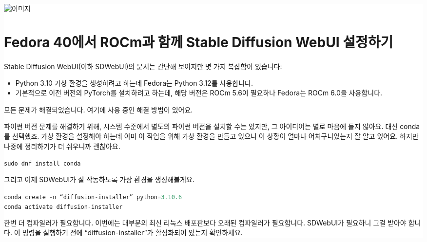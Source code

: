 <script>
     (adsbygoogle = window.adsbygoogle || []).push({});
</script>

![이미지](/assets/img/2024-06-19-RunningLlamaandStableDiffusionwithAMDROCmonFedora40_9.png)

# Fedora 40에서 ROCm과 함께 Stable Diffusion WebUI 설정하기

Stable Diffusion WebUI(이하 SDWebUI)의 문서는 간단해 보이지만 몇 가지 복잡함이 있습니다:

- Python 3.10 가상 환경을 생성하려고 하는데 Fedora는 Python 3.12를 사용합니다.
- 기본적으로 이전 버전의 PyTorch를 설치하려고 하는데, 해당 버전은 ROCm 5.6이 필요하나 Fedora는 ROCm 6.0을 사용합니다.



<ins class="adsbygoogle"
     style="display:block"
     data-ad-client="ca-pub-4877378276818686"
     data-ad-slot="1107185301"
     data-ad-format="auto"
     data-full-width-responsive="true"></ins>

<script>
     (adsbygoogle = window.adsbygoogle || []).push({});
</script>

모든 문제가 해결되었습니다. 여기에 사용 중인 해결 방법이 있어요.

파이썬 버전 문제를 해결하기 위해, 시스템 수준에서 별도의 파이썬 버전을 설치할 수는 있지만, 그 아이디어는 별로 마음에 들지 않아요. 대신 conda를 선택했죠. 가상 환경을 설정해야 하는데 이미 이 작업을 위해 가상 환경을 만들고 있으니 이 상황이 얼마나 어처구니었는지 잘 알고 있어요. 하지만 나중에 정리하기가 더 쉬우니까 괜찮아요.

```js
sudo dnf install conda
```

그리고 이제 SDWebUI가 잘 작동하도록 가상 환경을 생성해볼게요.



<ins class="adsbygoogle"
     style="display:block"
     data-ad-client="ca-pub-4877378276818686"
     data-ad-slot="1107185301"
     data-ad-format="auto"
     data-full-width-responsive="true"></ins>

<script>
     (adsbygoogle = window.adsbygoogle || []).push({});
</script>

```js
conda create -n “diffusion-installer” python=3.10.6
conda activate diffusion-installer
```

한번 더 컴파일러가 필요합니다. 이번에는 대부분의 최신 리눅스 배포판보다 오래된 컴파일러가 필요합니다. SDWebUI가 필요하니 그걸 받아야 합니다. 이 명령을 실행하기 전에 “diffusion-installer”가 활성화되어 있는지 확인하세요.
